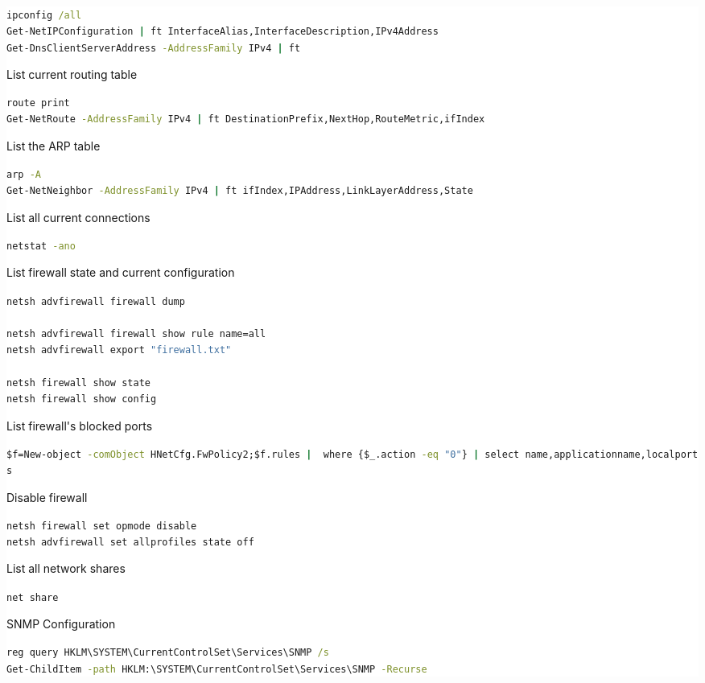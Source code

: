 ```bat
ipconfig /all
Get-NetIPConfiguration | ft InterfaceAlias,InterfaceDescription,IPv4Address
Get-DnsClientServerAddress -AddressFamily IPv4 | ft
```

List current routing table

```bat
route print
Get-NetRoute -AddressFamily IPv4 | ft DestinationPrefix,NextHop,RouteMetric,ifIndex
```

List the ARP table

```bat
arp -A
Get-NetNeighbor -AddressFamily IPv4 | ft ifIndex,IPAddress,LinkLayerAddress,State
```

List all current connections

```bat
netstat -ano
```

List firewall state and current configuration

```bat
netsh advfirewall firewall dump

netsh advfirewall firewall show rule name=all
netsh advfirewall export "firewall.txt"

netsh firewall show state
netsh firewall show config
```

List firewall's blocked ports

```bat
$f=New-object -comObject HNetCfg.FwPolicy2;$f.rules |  where {$_.action -eq "0"} | select name,applicationname,localports
```

Disable firewall

```bat
netsh firewall set opmode disable
netsh advfirewall set allprofiles state off
```

List all network shares

```bat
net share
```

SNMP Configuration

```bat
reg query HKLM\SYSTEM\CurrentControlSet\Services\SNMP /s
Get-ChildItem -path HKLM:\SYSTEM\CurrentControlSet\Services\SNMP -Recurse
```
